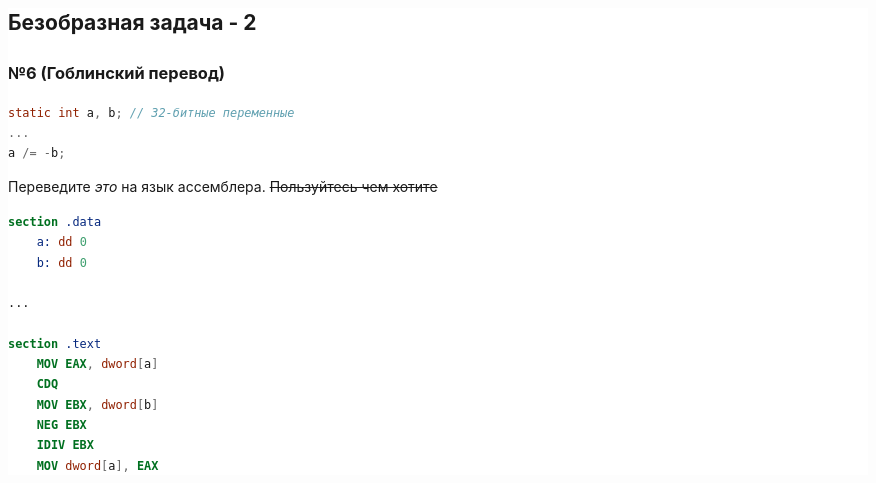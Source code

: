 ## Безобразная задача - 2
### №6 (Гоблинский перевод)
```c
static int a, b; // 32-битные переменные
...
a /= -b;
```
Переведите *это* на язык ассемблера. ~~Пользуйтесь чем хотите~~

```nasm
section .data
    a: dd 0
    b: dd 0

...

section .text
    MOV EAX, dword[a]
    CDQ
    MOV EBX, dword[b]
    NEG EBX
    IDIV EBX
    MOV dword[a], EAX
```
